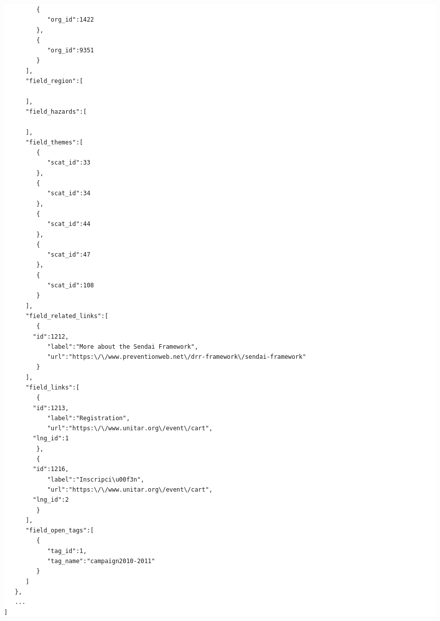 ```shell
         {
            "org_id":1422
         },
         {
            "org_id":9351
         }
      ],
      "field_region":[

      ],
      "field_hazards":[

      ],
      "field_themes":[
         {
            "scat_id":33
         },
         {
            "scat_id":34
         },
         {
            "scat_id":44
         },
         {
            "scat_id":47
         },
         {
            "scat_id":108
         }
      ],
      "field_related_links":[
         {
	    "id":1212,
            "label":"More about the Sendai Framework",
            "url":"https:\/\/www.preventionweb.net\/drr-framework\/sendai-framework"
         }
      ],
      "field_links":[
         {
	    "id":1213,
            "label":"Registration",
            "url":"https:\/\/www.unitar.org\/event\/cart",
	    "lng_id":1
         },
         {
	    "id":1216,
            "label":"Inscripci\u00f3n",
            "url":"https:\/\/www.unitar.org\/event\/cart",
	    "lng_id":2
         }
      ],
      "field_open_tags":[
         {
            "tag_id":1,
            "tag_name":"campaign2010-2011"
         }  
      ]
   },
   ...
]
```
